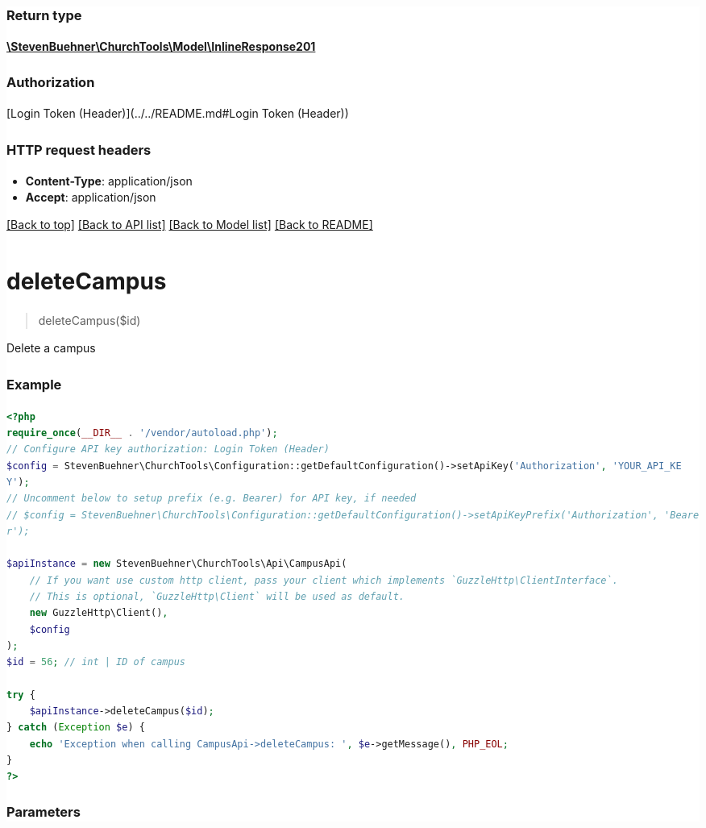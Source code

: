 ### Return type

[**\StevenBuehner\ChurchTools\Model\InlineResponse201**](../Model/InlineResponse201.md)

### Authorization

[Login Token (Header)](../../README.md#Login Token (Header))

### HTTP request headers

 - **Content-Type**: application/json
 - **Accept**: application/json

[[Back to top]](#) [[Back to API list]](../../README.md#documentation-for-api-endpoints) [[Back to Model list]](../../README.md#documentation-for-models) [[Back to README]](../../README.md)

# **deleteCampus**
> deleteCampus($id)



Delete a campus

### Example
```php
<?php
require_once(__DIR__ . '/vendor/autoload.php');
// Configure API key authorization: Login Token (Header)
$config = StevenBuehner\ChurchTools\Configuration::getDefaultConfiguration()->setApiKey('Authorization', 'YOUR_API_KEY');
// Uncomment below to setup prefix (e.g. Bearer) for API key, if needed
// $config = StevenBuehner\ChurchTools\Configuration::getDefaultConfiguration()->setApiKeyPrefix('Authorization', 'Bearer');

$apiInstance = new StevenBuehner\ChurchTools\Api\CampusApi(
    // If you want use custom http client, pass your client which implements `GuzzleHttp\ClientInterface`.
    // This is optional, `GuzzleHttp\Client` will be used as default.
    new GuzzleHttp\Client(),
    $config
);
$id = 56; // int | ID of campus

try {
    $apiInstance->deleteCampus($id);
} catch (Exception $e) {
    echo 'Exception when calling CampusApi->deleteCampus: ', $e->getMessage(), PHP_EOL;
}
?>
```

### Parameters
